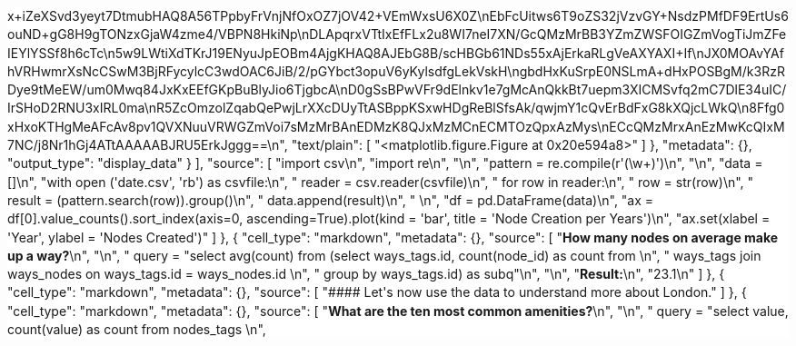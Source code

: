 x+iZeXSvd3yeyt7DtmubHAQ8A56TPpbyFrVnjNfOxOZ7jOV42+VEmWxsU6X0Z\nEbFcUitws6T9oZS32jVzvGY+NsdzPMfDF9ErtUs6ouND+gG8H9gTONzxGjaW4zme4/VBPN8HkiNp\nDLApqrxVTtIxEfFLx2u8WI7neI7XN/GcQMzMrBB3YZmZWSFOIGZmVogTiJmZFeIEYlYSSf8h6cTc\n5w9LWtiXdTKrJ19ENyuJpEOBm4AjgKHAQ8AJEbG8B/scHBGb61NDs55xAjErkaRLgVeAXYAXI+If\nJX0MOAvYAfhVRHwmrXsNcCSwM3BjRFycylcC3wdOAC6JiB/2/pGYbct3opuV6yKylsdfgLekVskH\ngbdHxKuSrpE0NSLmA+dHxPOSBgM/k3RzRDye9tMeEW/um0Mwq84JxKxEEfGKpBuBlyJio6TjgbcA\nD0gSsBPwVFr9dElnkv1e7gMcAnQkkBt7uepm3XICMSvfq2mC7DlE34uIC/IrSHoD2RNU3xIRL0ma\nR5ZcOmzolZqabQePwjLrXXcDUyTtASBppKSxwHDgReBlSfsAk/qwjmY1cQvErBdFxG8kXQjcLWkQ\n8Ffg0xHxoKTHgMeAFcAv8pv1QVXNuuVRWGZmVoi7sMzMrBAnEDMzK8QJxMzMCnECMTOzQpxAzMys\nECcQMzMrxAnEzMwKcQIxM7NC/j8Nr1hGj4ATtAAAAABJRU5ErkJggg==\n",
      "text/plain": [
       "<matplotlib.figure.Figure at 0x20e594a8>"
      ]
     },
     "metadata": {},
     "output_type": "display_data"
    }
   ],
   "source": [
    "import csv\n",
    "import re\n",
    "\n",
    "pattern = re.compile(r'(\\w+)')\n",
    "\n",
    "data = []\n",
    "with open ('date.csv', 'rb') as csvfile:\n",
    "    reader = csv.reader(csvfile)\n",
    "    for row in reader:\n",
    "        row = str(row)\n",
    "        result = (pattern.search(row)).group()\n",
    "        data.append(result)\n",
    "        \n",
    "df = pd.DataFrame(data)\n",
    "ax = df[0].value_counts().sort_index(axis=0, ascending=True).plot(kind = 'bar', title = 'Node Creation per Years')\n",
    "ax.set(xlabel = 'Year', ylabel = 'Nodes Created')"
   ]
  },
  {
   "cell_type": "markdown",
   "metadata": {},
   "source": [
    "**How many nodes on average make up a way?**\n",
    "\n",
    "    query = \"select avg(count) from (select ways_tags.id, count(node_id) as count from \n",
    "             ways_tags join ways_nodes on ways_tags.id = ways_nodes.id \n",
    "             group by ways_tags.id) as subq\"\n",
    "\n",
    "**Result:**\n",
    "23.1\n"
   ]
  },
  {
   "cell_type": "markdown",
   "metadata": {},
   "source": [
    "#### Let's now use the data to understand more about London."
   ]
  },
  {
   "cell_type": "markdown",
   "metadata": {},
   "source": [
    "**What are the ten most common amenities?**\n",
    "\n",
    "    query = \"select value, count(value) as count from nodes_tags \n",